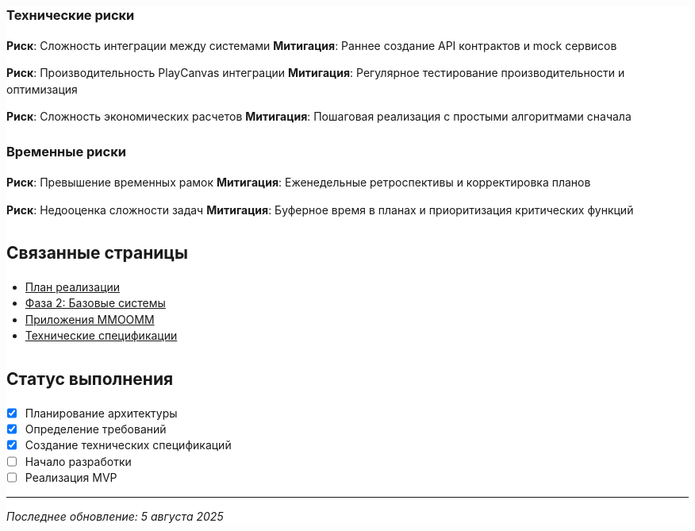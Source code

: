 ### Технические риски

**Риск**: Сложность интеграции между системами
**Митигация**: Раннее создание API контрактов и mock сервисов

**Риск**: Производительность PlayCanvas интеграции
**Митигация**: Регулярное тестирование производительности и оптимизация

**Риск**: Сложность экономических расчетов
**Митигация**: Пошаговая реализация с простыми алгоритмами сначала

### Временные риски

**Риск**: Превышение временных рамок
**Митигация**: Еженедельные ретроспективы и корректировка планов

**Риск**: Недооценка сложности задач
**Митигация**: Буферное время в планах и приоритизация критических функций

## Связанные страницы

-   [План реализации](README.md)
-   [Фаза 2: Базовые системы](phase-2-core.md)
-   [Приложения MMOOMM](../target-architecture/mmoomm-apps.md)
-   [Технические спецификации](../technical-specifications/README.md)

## Статус выполнения

-   [x] Планирование архитектуры
-   [x] Определение требований
-   [x] Создание технических спецификаций
-   [ ] Начало разработки
-   [ ] Реализация MVP

---

_Последнее обновление: 5 августа 2025_
